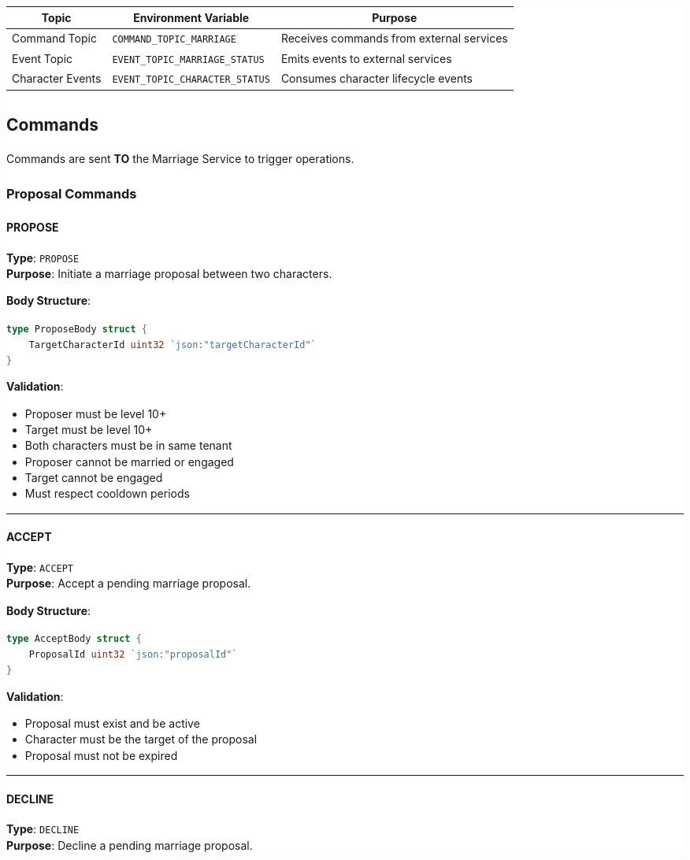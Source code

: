 | Topic | Environment Variable | Purpose |
|-------|---------------------|---------|
| Command Topic | `COMMAND_TOPIC_MARRIAGE` | Receives commands from external services |
| Event Topic | `EVENT_TOPIC_MARRIAGE_STATUS` | Emits events to external services |
| Character Events | `EVENT_TOPIC_CHARACTER_STATUS` | Consumes character lifecycle events |

## Commands

Commands are sent **TO** the Marriage Service to trigger operations.

### Proposal Commands

#### PROPOSE
**Type**: `PROPOSE`  
**Purpose**: Initiate a marriage proposal between two characters.

**Body Structure**:
```go
type ProposeBody struct {
    TargetCharacterId uint32 `json:"targetCharacterId"`
}
```

**Validation**:
- Proposer must be level 10+
- Target must be level 10+
- Both characters must be in same tenant
- Proposer cannot be married or engaged
- Target cannot be engaged
- Must respect cooldown periods

---

#### ACCEPT
**Type**: `ACCEPT`  
**Purpose**: Accept a pending marriage proposal.

**Body Structure**:
```go
type AcceptBody struct {
    ProposalId uint32 `json:"proposalId"`
}
```

**Validation**:
- Proposal must exist and be active
- Character must be the target of the proposal
- Proposal must not be expired

---

#### DECLINE
**Type**: `DECLINE`  
**Purpose**: Decline a pending marriage proposal.
